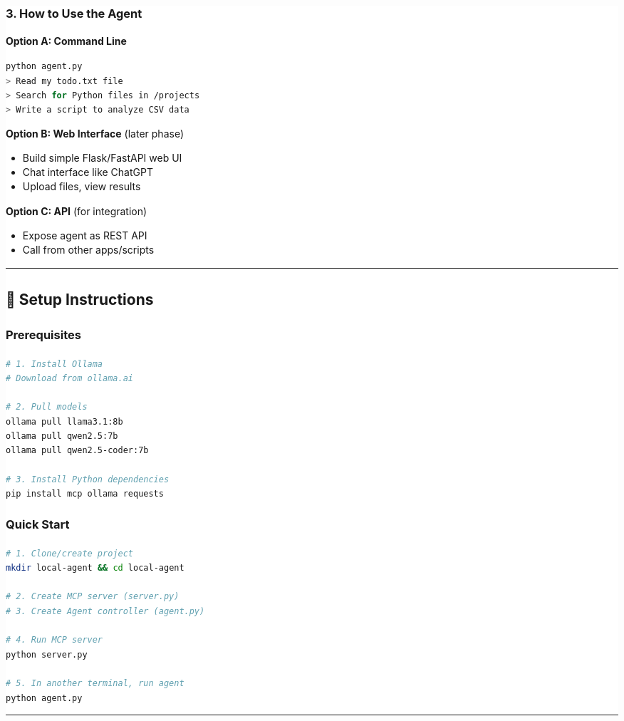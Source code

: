 
### **3. How to Use the Agent**

**Option A: Command Line**
```bash
python agent.py
> Read my todo.txt file
> Search for Python files in /projects
> Write a script to analyze CSV data
```

**Option B: Web Interface** (later phase)
- Build simple Flask/FastAPI web UI
- Chat interface like ChatGPT
- Upload files, view results

**Option C: API** (for integration)
- Expose agent as REST API
- Call from other apps/scripts

---

## 🔧 **Setup Instructions**

### **Prerequisites**
```bash
# 1. Install Ollama
# Download from ollama.ai

# 2. Pull models
ollama pull llama3.1:8b
ollama pull qwen2.5:7b
ollama pull qwen2.5-coder:7b

# 3. Install Python dependencies
pip install mcp ollama requests
```

### **Quick Start**
```bash
# 1. Clone/create project
mkdir local-agent && cd local-agent

# 2. Create MCP server (server.py)
# 3. Create Agent controller (agent.py)

# 4. Run MCP server
python server.py

# 5. In another terminal, run agent
python agent.py
```

---